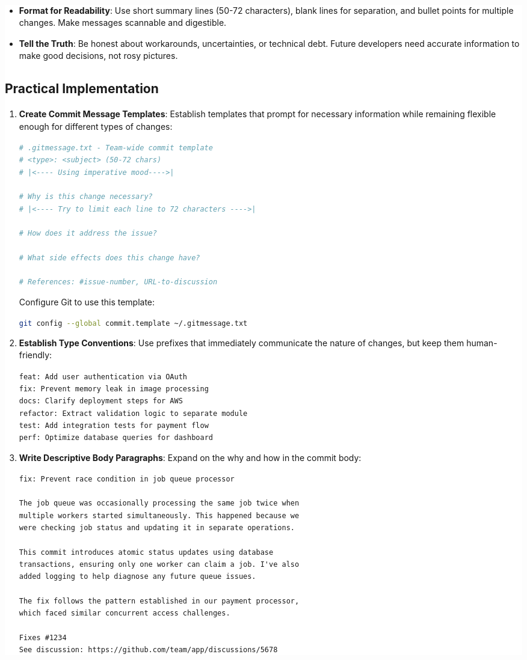 - **Format for Readability**: Use short summary lines (50-72 characters), blank lines for separation, and bullet points for multiple changes. Make messages scannable and digestible.

- **Tell the Truth**: Be honest about workarounds, uncertainties, or technical debt. Future developers need accurate information to make good decisions, not rosy pictures.

## Practical Implementation

1. **Create Commit Message Templates**: Establish templates that prompt for necessary information while remaining flexible enough for different types of changes:

   ```bash
   # .gitmessage.txt - Team-wide commit template
   # <type>: <subject> (50-72 chars)
   # |<---- Using imperative mood---->|

   # Why is this change necessary?
   # |<---- Try to limit each line to 72 characters ---->|

   # How does it address the issue?

   # What side effects does this change have?

   # References: #issue-number, URL-to-discussion
   ```

   Configure Git to use this template:
   ```bash
   git config --global commit.template ~/.gitmessage.txt
   ```

2. **Establish Type Conventions**: Use prefixes that immediately communicate the nature of changes, but keep them human-friendly:

   ```bash
   feat: Add user authentication via OAuth
   fix: Prevent memory leak in image processing
   docs: Clarify deployment steps for AWS
   refactor: Extract validation logic to separate module
   test: Add integration tests for payment flow
   perf: Optimize database queries for dashboard
   ```

3. **Write Descriptive Body Paragraphs**: Expand on the why and how in the commit body:

   ```
   fix: Prevent race condition in job queue processor

   The job queue was occasionally processing the same job twice when
   multiple workers started simultaneously. This happened because we
   were checking job status and updating it in separate operations.

   This commit introduces atomic status updates using database
   transactions, ensuring only one worker can claim a job. I've also
   added logging to help diagnose any future queue issues.

   The fix follows the pattern established in our payment processor,
   which faced similar concurrent access challenges.

   Fixes #1234
   See discussion: https://github.com/team/app/discussions/5678
   ```
